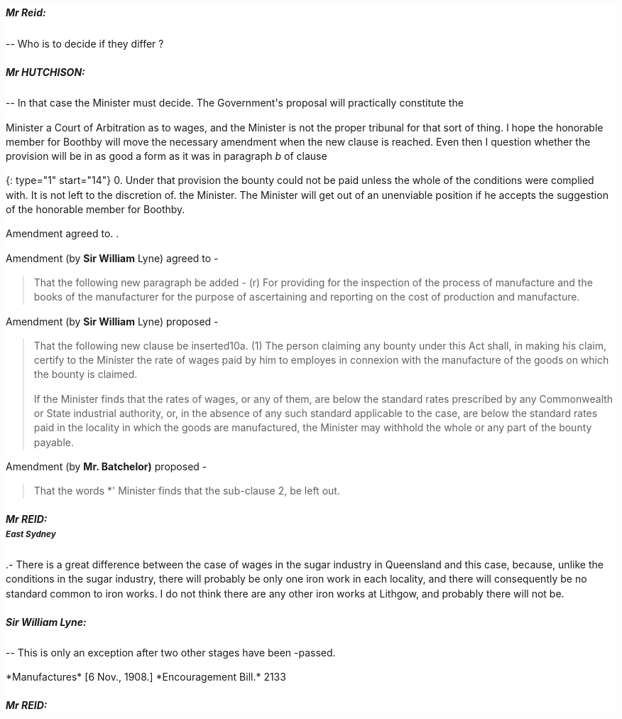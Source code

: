 ##### Mr Reid:

--  Who is to decide if they differ ? 

##### Mr HUTCHISON:

-- In that case the Minister must decide. The Government's proposal will practically constitute the 

Minister a Court of Arbitration as to wages, and the Minister is not the proper tribunal for that sort of thing. I hope the honorable member for Boothby will move the necessary amendment when the new clause is reached. Even then I question whether the provision will be in as good a form as it was in paragraph  *b*  of clause 

{: type="1" start="14"}
0. Under that provision the bounty could not be paid unless the whole of the conditions were complied with. It is not left to the discretion of. the Minister. The Minister will get out of an unenviable position if he accepts the suggestion of the honorable member for Boothby. 

Amendment agreed to. . 

Amendment (by  **Sir William**  Lyne) agreed to -  

  >That the following new paragraph be added - (r) For providing for the inspection of the process of manufacture and the books of the manufacturer for the purpose of ascertaining and reporting on the cost of production and manufacture. 

Amendment (by  **Sir William**  Lyne) proposed - 

  >That the following new clause be  inserted10a.  (1) The person claiming any bounty under this Act shall, in making his claim, certify to the Minister the rate of wages paid by him to employes in connexion with the manufacture of the goods on which the bounty is claimed. 
  >
  >If the Minister finds that the rates of wages, or any of them, are below the standard rates prescribed by any Commonwealth or State industrial authority, or, in the absence of any such standard applicable to the case, are below the standard rates paid in the locality in which the goods are manufactured, the Minister may withhold the whole or any part of the bounty payable. 

Amendment (by  **Mr. Batchelor)**  proposed - 

  >That the words *' Minister finds that the sub-clause 2, be left out. 

##### Mr REID:<br><small class="text-muted">East Sydney</small>

.- There is a great difference between the case of wages in the sugar industry in Queensland and this case, because, unlike the conditions in the sugar industry, there will probably be only one iron work in each locality, and there will consequently be no standard common to iron works. I do not think there are any other iron works at Lithgow, and probably there will not be. 

##### Sir William Lyne:

--  This is only an exception after two other stages have been -passed. 

<para class="block" pgwide="yes">
 *Manufactures* [6  Nov.,  1908.]  *Encouragement Bill.*  2133 

##### Mr REID:
